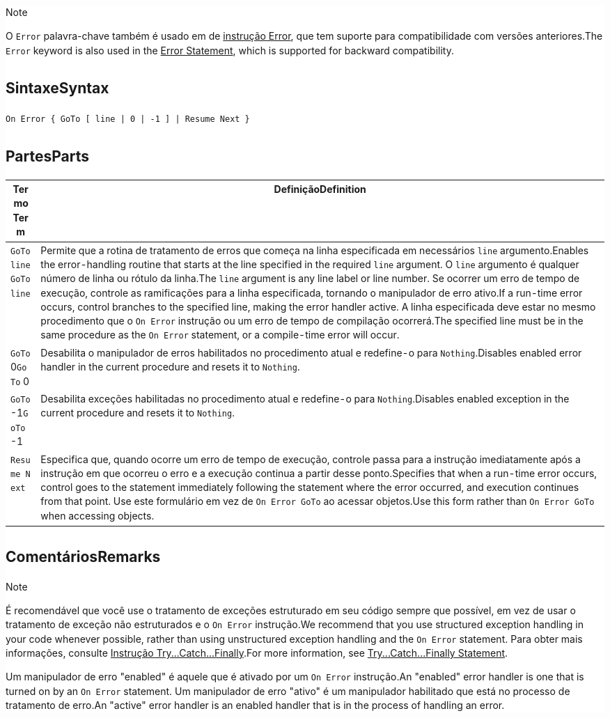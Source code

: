 > [!NOTE]
>  <span data-ttu-id="0d103-107">O `Error` palavra-chave também é usado em de [instrução Error](../../../visual-basic/language-reference/statements/error-statement.md), que tem suporte para compatibilidade com versões anteriores.</span><span class="sxs-lookup"><span data-stu-id="0d103-107">The `Error` keyword is also used in the [Error Statement](../../../visual-basic/language-reference/statements/error-statement.md), which is supported for backward compatibility.</span></span>  
  
## <a name="syntax"></a><span data-ttu-id="0d103-108">Sintaxe</span><span class="sxs-lookup"><span data-stu-id="0d103-108">Syntax</span></span>  
  
```  
On Error { GoTo [ line | 0 | -1 ] | Resume Next }  
```  
  
## <a name="parts"></a><span data-ttu-id="0d103-109">Partes</span><span class="sxs-lookup"><span data-stu-id="0d103-109">Parts</span></span>  
  
|<span data-ttu-id="0d103-110">Termo</span><span class="sxs-lookup"><span data-stu-id="0d103-110">Term</span></span>|<span data-ttu-id="0d103-111">Definição</span><span class="sxs-lookup"><span data-stu-id="0d103-111">Definition</span></span>|  
|---|---|  
|<span data-ttu-id="0d103-112">`GoTo` `line`</span><span class="sxs-lookup"><span data-stu-id="0d103-112">`GoTo` `line`</span></span>|<span data-ttu-id="0d103-113">Permite que a rotina de tratamento de erros que começa na linha especificada em necessários `line` argumento.</span><span class="sxs-lookup"><span data-stu-id="0d103-113">Enables the error-handling routine that starts at the line specified in the required `line` argument.</span></span> <span data-ttu-id="0d103-114">O `line` argumento é qualquer número de linha ou rótulo da linha.</span><span class="sxs-lookup"><span data-stu-id="0d103-114">The `line` argument is any line label or line number.</span></span> <span data-ttu-id="0d103-115">Se ocorrer um erro de tempo de execução, controle as ramificações para a linha especificada, tornando o manipulador de erro ativo.</span><span class="sxs-lookup"><span data-stu-id="0d103-115">If a run-time error occurs, control branches to the specified line, making the error handler active.</span></span> <span data-ttu-id="0d103-116">A linha especificada deve estar no mesmo procedimento que o `On Error` instrução ou um erro de tempo de compilação ocorrerá.</span><span class="sxs-lookup"><span data-stu-id="0d103-116">The specified line must be in the same procedure as the `On Error` statement, or a compile-time error will occur.</span></span>|  
|<span data-ttu-id="0d103-117">`GoTo` 0</span><span class="sxs-lookup"><span data-stu-id="0d103-117">`GoTo` 0</span></span>|<span data-ttu-id="0d103-118">Desabilita o manipulador de erros habilitados no procedimento atual e redefine-o para `Nothing`.</span><span class="sxs-lookup"><span data-stu-id="0d103-118">Disables enabled error handler in the current procedure and resets it to `Nothing`.</span></span>|  
|<span data-ttu-id="0d103-119">`GoTo` -1</span><span class="sxs-lookup"><span data-stu-id="0d103-119">`GoTo` -1</span></span>|<span data-ttu-id="0d103-120">Desabilita exceções habilitadas no procedimento atual e redefine-o para `Nothing`.</span><span class="sxs-lookup"><span data-stu-id="0d103-120">Disables enabled exception in the current procedure and resets it to `Nothing`.</span></span>|  
|`Resume Next`|<span data-ttu-id="0d103-121">Especifica que, quando ocorre um erro de tempo de execução, controle passa para a instrução imediatamente após a instrução em que ocorreu o erro e a execução continua a partir desse ponto.</span><span class="sxs-lookup"><span data-stu-id="0d103-121">Specifies that when a run-time error occurs, control goes to the statement immediately following the statement where the error occurred, and execution continues from that point.</span></span> <span data-ttu-id="0d103-122">Use este formulário em vez de `On Error GoTo` ao acessar objetos.</span><span class="sxs-lookup"><span data-stu-id="0d103-122">Use this form rather than `On Error GoTo` when accessing objects.</span></span>|  
  
## <a name="remarks"></a><span data-ttu-id="0d103-123">Comentários</span><span class="sxs-lookup"><span data-stu-id="0d103-123">Remarks</span></span>  
  
> [!NOTE]
>  <span data-ttu-id="0d103-124">É recomendável que você use o tratamento de exceções estruturado em seu código sempre que possível, em vez de usar o tratamento de exceção não estruturados e o `On Error` instrução.</span><span class="sxs-lookup"><span data-stu-id="0d103-124">We recommend that you use structured exception handling in your code whenever possible, rather than using unstructured exception handling and the `On Error` statement.</span></span> <span data-ttu-id="0d103-125">Para obter mais informações, consulte [Instrução Try...Catch...Finally](../../../visual-basic/language-reference/statements/try-catch-finally-statement.md).</span><span class="sxs-lookup"><span data-stu-id="0d103-125">For more information, see [Try...Catch...Finally Statement](../../../visual-basic/language-reference/statements/try-catch-finally-statement.md).</span></span>  
  
 <span data-ttu-id="0d103-126">Um manipulador de erro "enabled" é aquele que é ativado por um `On Error` instrução.</span><span class="sxs-lookup"><span data-stu-id="0d103-126">An "enabled" error handler is one that is turned on by an `On Error` statement.</span></span> <span data-ttu-id="0d103-127">Um manipulador de erro "ativo" é um manipulador habilitado que está no processo de tratamento de erro.</span><span class="sxs-lookup"><span data-stu-id="0d103-127">An "active" error handler is an enabled handler that is in the process of handling an error.</span></span>  
  
